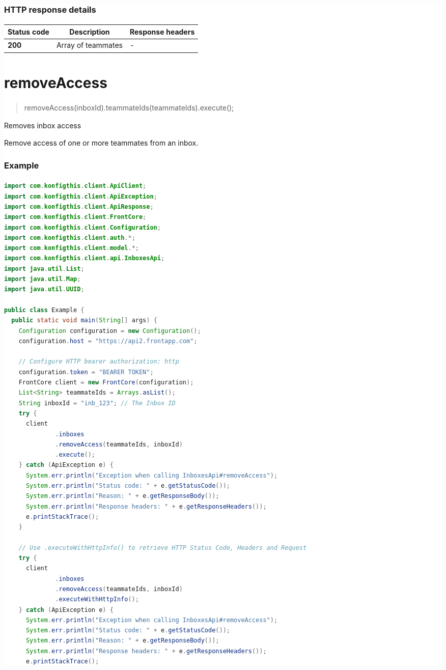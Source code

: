 ### HTTP response details
| Status code | Description | Response headers |
|-------------|-------------|------------------|
| **200** | Array of teammates |  -  |

<a name="removeAccess"></a>
# **removeAccess**
> removeAccess(inboxId).teammateIds(teammateIds).execute();

Removes inbox access

Remove access of one or more teammates from an inbox.

### Example
```java
import com.konfigthis.client.ApiClient;
import com.konfigthis.client.ApiException;
import com.konfigthis.client.ApiResponse;
import com.konfigthis.client.FrontCore;
import com.konfigthis.client.Configuration;
import com.konfigthis.client.auth.*;
import com.konfigthis.client.model.*;
import com.konfigthis.client.api.InboxesApi;
import java.util.List;
import java.util.Map;
import java.util.UUID;

public class Example {
  public static void main(String[] args) {
    Configuration configuration = new Configuration();
    configuration.host = "https://api2.frontapp.com";
    
    // Configure HTTP bearer authorization: http
    configuration.token = "BEARER TOKEN";
    FrontCore client = new FrontCore(configuration);
    List<String> teammateIds = Arrays.asList();
    String inboxId = "inb_123"; // The Inbox ID
    try {
      client
              .inboxes
              .removeAccess(teammateIds, inboxId)
              .execute();
    } catch (ApiException e) {
      System.err.println("Exception when calling InboxesApi#removeAccess");
      System.err.println("Status code: " + e.getStatusCode());
      System.err.println("Reason: " + e.getResponseBody());
      System.err.println("Response headers: " + e.getResponseHeaders());
      e.printStackTrace();
    }

    // Use .executeWithHttpInfo() to retrieve HTTP Status Code, Headers and Request
    try {
      client
              .inboxes
              .removeAccess(teammateIds, inboxId)
              .executeWithHttpInfo();
    } catch (ApiException e) {
      System.err.println("Exception when calling InboxesApi#removeAccess");
      System.err.println("Status code: " + e.getStatusCode());
      System.err.println("Reason: " + e.getResponseBody());
      System.err.println("Response headers: " + e.getResponseHeaders());
      e.printStackTrace();
```